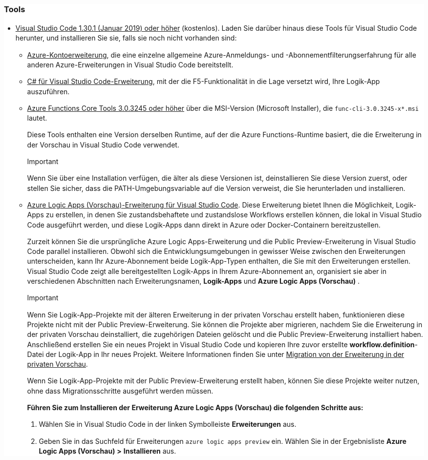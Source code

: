 ### <a name="tools"></a>Tools

* [Visual Studio Code 1.30.1 (Januar 2019) oder höher](https://code.visualstudio.com/) (kostenlos). Laden Sie darüber hinaus diese Tools für Visual Studio Code herunter, und installieren Sie sie, falls sie noch nicht vorhanden sind:

  * [Azure-Kontoerweiterung](https://marketplace.visualstudio.com/items?itemName=ms-vscode.azure-account), die eine einzelne allgemeine Azure-Anmeldungs- und -Abonnementfilterungserfahrung für alle anderen Azure-Erweiterungen in Visual Studio Code bereitstellt.

  * [C# für Visual Studio Code-Erweiterung](https://marketplace.visualstudio.com/items?itemName=ms-vscode.csharp), mit der die F5-Funktionalität in die Lage versetzt wird, Ihre Logik-App auszuführen.

  * [Azure Functions Core Tools 3.0.3245 oder höher](https://github.com/Azure/azure-functions-core-tools/releases/tag/3.0.3245) über die MSI-Version (Microsoft Installer), die `func-cli-3.0.3245-x*.msi` lautet.

    Diese Tools enthalten eine Version derselben Runtime, auf der die Azure Functions-Runtime basiert, die die Erweiterung in der Vorschau in Visual Studio Code verwendet.

    > [!IMPORTANT]
    > Wenn Sie über eine Installation verfügen, die älter als diese Versionen ist, deinstallieren Sie diese Version zuerst, oder stellen Sie sicher, dass die PATH-Umgebungsvariable auf die Version verweist, die Sie herunterladen und installieren.

  * [Azure Logic Apps (Vorschau)-Erweiterung für Visual Studio Code](https://go.microsoft.com/fwlink/p/?linkid=2143167). Diese Erweiterung bietet Ihnen die Möglichkeit, Logik-Apps zu erstellen, in denen Sie zustandsbehaftete und zustandslose Workflows erstellen können, die lokal in Visual Studio Code ausgeführt werden, und diese Logik-Apps dann direkt in Azure oder Docker-Containern bereitzustellen.

    Zurzeit können Sie die ursprüngliche Azure Logic Apps-Erweiterung und die Public Preview-Erweiterung in Visual Studio Code parallel installieren. Obwohl sich die Entwicklungsumgebungen in gewisser Weise zwischen den Erweiterungen unterscheiden, kann Ihr Azure-Abonnement beide Logik-App-Typen enthalten, die Sie mit den Erweiterungen erstellen. Visual Studio Code zeigt alle bereitgestellten Logik-Apps in Ihrem Azure-Abonnement an, organisiert sie aber in verschiedenen Abschnitten nach Erweiterungsnamen, **Logik-Apps** und **Azure Logic Apps (Vorschau)** .

    > [!IMPORTANT]
    > Wenn Sie Logik-App-Projekte mit der älteren Erweiterung in der privaten Vorschau erstellt haben, funktionieren diese Projekte nicht mit der Public Preview-Erweiterung. Sie können die Projekte aber migrieren, nachdem Sie die Erweiterung in der privaten Vorschau deinstalliert, die zugehörigen Dateien gelöscht und die Public Preview-Erweiterung installiert haben. Anschließend erstellen Sie ein neues Projekt in Visual Studio Code und kopieren Ihre zuvor erstellte **workflow.definition**-Datei der Logik-App in Ihr neues Projekt. Weitere Informationen finden Sie unter [Migration von der Erweiterung in der privaten Vorschau](#migrate-private-preview).
    > 
    > Wenn Sie Logik-App-Projekte mit der Public Preview-Erweiterung erstellt haben, können Sie diese Projekte weiter nutzen, ohne dass Migrationsschritte ausgeführt werden müssen.

    **Führen Sie zum Installieren der Erweiterung **Azure Logic Apps (Vorschau)** die folgenden Schritte aus:**

    1. Wählen Sie in Visual Studio Code in der linken Symbolleiste **Erweiterungen** aus.

    1. Geben Sie in das Suchfeld für Erweiterungen `azure logic apps preview` ein. Wählen Sie in der Ergebnisliste **Azure Logic Apps (Vorschau)** **>** **Installieren** aus.


   [aborted-icon]: ./media/create-stateful-stateless-workflows-visual-studio-code/aborted.png
   [cancelled-icon]: ./media/create-stateful-stateless-workflows-visual-studio-code/cancelled.png
   [failed-icon]: ./media/create-stateful-stateless-workflows-visual-studio-code/failed.png
   [running-icon]: ./media/create-stateful-stateless-workflows-visual-studio-code/running.png
   [skipped-icon]: ./media/create-stateful-stateless-workflows-visual-studio-code/skipped.png
   [succeeded-icon]: ./media/create-stateful-stateless-workflows-visual-studio-code/succeeded.png
   [succeeded-with-retries-icon]: ./media/create-stateful-stateless-workflows-visual-studio-code/succeeded-with-retries.png
   [timed-out-icon]: ./media/create-stateful-stateless-workflows-visual-studio-code/timed-out.png
   [waiting-icon]: ./media/create-stateful-stateless-workflows-visual-studio-code/waiting.png